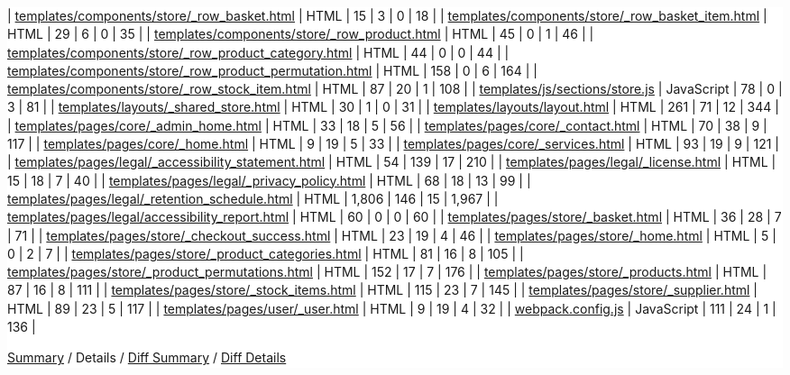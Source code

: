| [templates/components/store/_row_basket.html](/templates/components/store/_row_basket.html) | HTML | 15 | 3 | 0 | 18 |
| [templates/components/store/_row_basket_item.html](/templates/components/store/_row_basket_item.html) | HTML | 29 | 6 | 0 | 35 |
| [templates/components/store/_row_product.html](/templates/components/store/_row_product.html) | HTML | 45 | 0 | 1 | 46 |
| [templates/components/store/_row_product_category.html](/templates/components/store/_row_product_category.html) | HTML | 44 | 0 | 0 | 44 |
| [templates/components/store/_row_product_permutation.html](/templates/components/store/_row_product_permutation.html) | HTML | 158 | 0 | 6 | 164 |
| [templates/components/store/_row_stock_item.html](/templates/components/store/_row_stock_item.html) | HTML | 87 | 20 | 1 | 108 |
| [templates/js/sections/store.js](/templates/js/sections/store.js) | JavaScript | 78 | 0 | 3 | 81 |
| [templates/layouts/_shared_store.html](/templates/layouts/_shared_store.html) | HTML | 30 | 1 | 0 | 31 |
| [templates/layouts/layout.html](/templates/layouts/layout.html) | HTML | 261 | 71 | 12 | 344 |
| [templates/pages/core/_admin_home.html](/templates/pages/core/_admin_home.html) | HTML | 33 | 18 | 5 | 56 |
| [templates/pages/core/_contact.html](/templates/pages/core/_contact.html) | HTML | 70 | 38 | 9 | 117 |
| [templates/pages/core/_home.html](/templates/pages/core/_home.html) | HTML | 9 | 19 | 5 | 33 |
| [templates/pages/core/_services.html](/templates/pages/core/_services.html) | HTML | 93 | 19 | 9 | 121 |
| [templates/pages/legal/_accessibility_statement.html](/templates/pages/legal/_accessibility_statement.html) | HTML | 54 | 139 | 17 | 210 |
| [templates/pages/legal/_license.html](/templates/pages/legal/_license.html) | HTML | 15 | 18 | 7 | 40 |
| [templates/pages/legal/_privacy_policy.html](/templates/pages/legal/_privacy_policy.html) | HTML | 68 | 18 | 13 | 99 |
| [templates/pages/legal/_retention_schedule.html](/templates/pages/legal/_retention_schedule.html) | HTML | 1,806 | 146 | 15 | 1,967 |
| [templates/pages/legal/accessibility_report.html](/templates/pages/legal/accessibility_report.html) | HTML | 60 | 0 | 0 | 60 |
| [templates/pages/store/_basket.html](/templates/pages/store/_basket.html) | HTML | 36 | 28 | 7 | 71 |
| [templates/pages/store/_checkout_success.html](/templates/pages/store/_checkout_success.html) | HTML | 23 | 19 | 4 | 46 |
| [templates/pages/store/_home.html](/templates/pages/store/_home.html) | HTML | 5 | 0 | 2 | 7 |
| [templates/pages/store/_product_categories.html](/templates/pages/store/_product_categories.html) | HTML | 81 | 16 | 8 | 105 |
| [templates/pages/store/_product_permutations.html](/templates/pages/store/_product_permutations.html) | HTML | 152 | 17 | 7 | 176 |
| [templates/pages/store/_products.html](/templates/pages/store/_products.html) | HTML | 87 | 16 | 8 | 111 |
| [templates/pages/store/_stock_items.html](/templates/pages/store/_stock_items.html) | HTML | 115 | 23 | 7 | 145 |
| [templates/pages/store/_supplier.html](/templates/pages/store/_supplier.html) | HTML | 89 | 23 | 5 | 117 |
| [templates/pages/user/_user.html](/templates/pages/user/_user.html) | HTML | 9 | 19 | 4 | 32 |
| [webpack.config.js](/webpack.config.js) | JavaScript | 111 | 24 | 1 | 136 |

[Summary](results.md) / Details / [Diff Summary](diff.md) / [Diff Details](diff-details.md)
